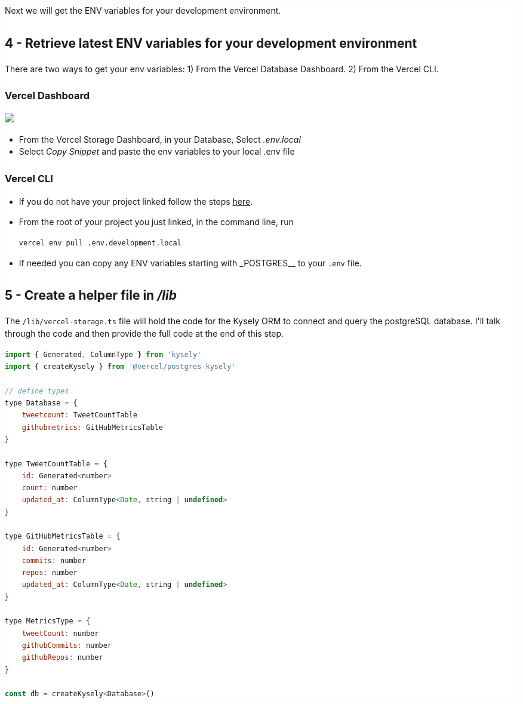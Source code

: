 Next we will get the ENV variables for your development environment.

## 4 - Retrieve latest ENV variables for your development environment

There are two ways to get your env variables: 1) From the Vercel Database Dashboard. 2) From the Vercel CLI.

### Vercel Dashboard

![](https://res.cloudinary.com/ddetibihn/image/upload/f_auto/v1710276668/portfolio/blog/oq1vntcsgvlzjjw4cnvc.png)

- From the Vercel Storage Dashboard, in your Database, Select _.env.local_
- Select _Copy Snippet_ and paste the env variables to your local .env file

### Vercel CLI

- If you do not have your project linked follow the steps [here](https://vercel.com/docs/cli/link).
- From the root of your project you just linked, in the command line, run

  `vercel env pull .env.development.local`

- If needed you can copy any ENV variables starting with \_POSTGRES\_\_ to your `.env` file.

## 5 - Create a helper file in _/lib_

The `/lib/vercel-storage.ts` file will hold the code for the Kysely ORM to connect and query the postgreSQL database. I'll talk through the code and then provide the full code at the end of this step.

```javascript
import { Generated, ColumnType } from 'kysely'
import { createKysely } from '@vercel/postgres-kysely'

// define types
type Database = {
	tweetcount: TweetCountTable
	githubmetrics: GitHubMetricsTable
}

type TweetCountTable = {
	id: Generated<number>
	count: number
	updated_at: ColumnType<Date, string | undefined>
}

type GitHubMetricsTable = {
	id: Generated<number>
	commits: number
	repos: number
	updated_at: ColumnType<Date, string | undefined>
}

type MetricsType = {
	tweetCount: number
	githubCommits: number
	githubRepos: number
}

const db = createKysely<Database>()
```

